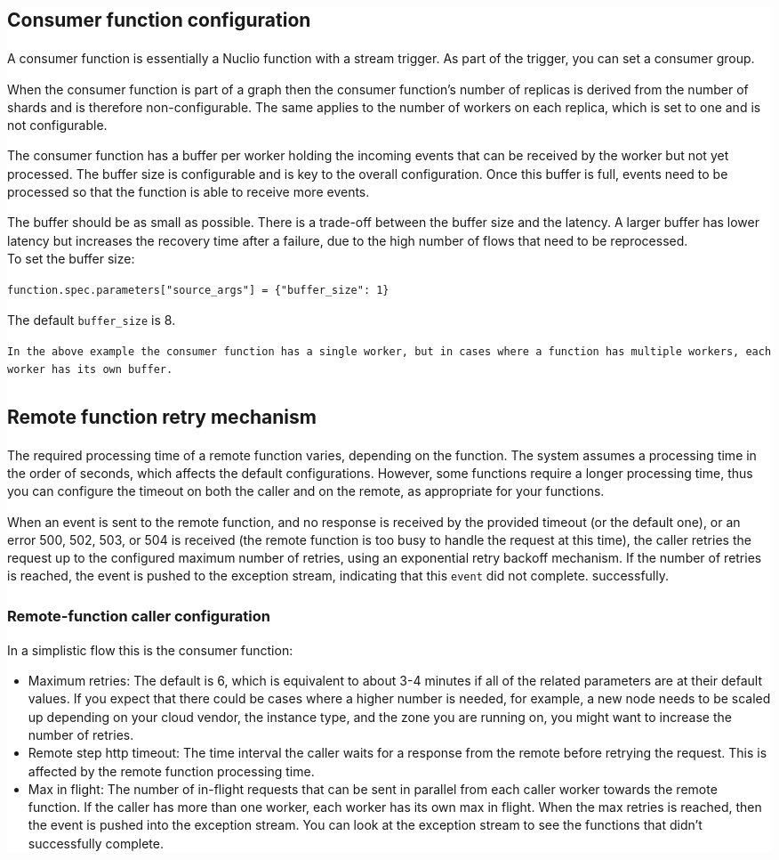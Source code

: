 ## Consumer function configuration

A consumer function is essentially a Nuclio function with a stream trigger. As part of the trigger, you can set a consumer group.  

When the consumer function is part of a graph then the consumer function’s number of replicas is derived from the number of shards and is therefore non-configurable. The same applies to the number of workers on each replica, which is set to one and is not configurable.  

The consumer function has a buffer per worker holding the incoming events that can be received by the worker but not yet processed. 
The buffer size is configurable and is key to the overall configuration. Once this buffer is full, events need to be processed 
so that the function is able to receive more events. 

The buffer should be as small as possible. There is a trade-off between the buffer size and the latency. A larger buffer has lower latency 
but increases the recovery time after a failure, due to the high number of flows that need to be reprocessed. </br>
To set the buffer size: 

`function.spec.parameters["source_args"] = {"buffer_size": 1}`


The default `buffer_size` is 8.

```{admonition} Note
In the above example the consumer function has a single worker, but in cases where a function has multiple workers, each worker has its own buffer. 
``` 

## Remote function retry mechanism 

The required processing time of a remote function varies, depending on the function. The system assumes a processing 
time in the order of seconds, which affects the default configurations. However, some functions require a longer processing time, 
thus you can configure the timeout on both the caller and on the remote, as appropriate for your functions.

When an event is sent to the remote function, and no response is received by the provided timeout (or the default one), or an error 500,
502, 503, or 504 is received (the remote function is too busy to handle the request at this time), 
the caller retries the request up to the configured maximum number of retries, using an exponential retry backoff mechanism. 
If the number of retries is reached, the event is pushed to the exception stream, indicating that this `event` did not complete. successfully.

### Remote-function caller configuration

In a simplistic flow this is the consumer function:

- Maximum retries: The default is 6, which is equivalent to about 3-4 minutes if all of the related parameters 
are at their default values. If you expect that there could be cases where a higher number
is needed, for example, a new node needs to be scaled up depending on your cloud vendor, the instance type, and the zone you are
running on, you might want to increase the number of retries. 
- Remote step http timeout: The time interval the caller waits for a response from the remote before retrying the request. This is affected 
by the remote function processing time.
- Max in flight: The number of in-flight requests that can be sent in parallel from each caller worker towards the remote function. 
If the caller has more than one worker, each worker has its own max in flight. When the max retries is reached, then the event is pushed 
into the exception stream. You can look at the exception stream to see the functions that didn’t successfully complete.
